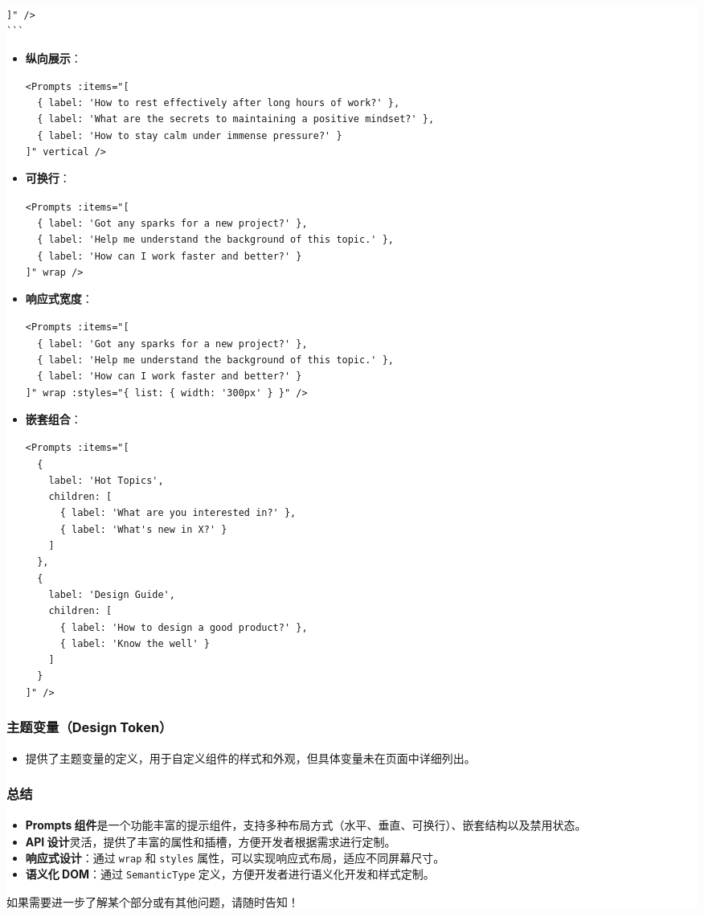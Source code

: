     ]" />
    ```
*   **纵向展示**：
    ```vue
    <Prompts :items="[
      { label: 'How to rest effectively after long hours of work?' },
      { label: 'What are the secrets to maintaining a positive mindset?' },
      { label: 'How to stay calm under immense pressure?' }
    ]" vertical />
    ```
*   **可换行**：
    ```vue
    <Prompts :items="[
      { label: 'Got any sparks for a new project?' },
      { label: 'Help me understand the background of this topic.' },
      { label: 'How can I work faster and better?' }
    ]" wrap />
    ```
*   **响应式宽度**：
    ```vue
    <Prompts :items="[
      { label: 'Got any sparks for a new project?' },
      { label: 'Help me understand the background of this topic.' },
      { label: 'How can I work faster and better?' }
    ]" wrap :styles="{ list: { width: '300px' } }" />
    ```
*   **嵌套组合**：
    ```vue
    <Prompts :items="[
      {
        label: 'Hot Topics',
        children: [
          { label: 'What are you interested in?' },
          { label: 'What's new in X?' }
        ]
      },
      {
        label: 'Design Guide',
        children: [
          { label: 'How to design a good product?' },
          { label: 'Know the well' }
        ]
      }
    ]" />
    ```

### 主题变量（Design Token）

*   提供了主题变量的定义，用于自定义组件的样式和外观，但具体变量未在页面中详细列出。



### 总结

*   **Prompts 组件**是一个功能丰富的提示组件，支持多种布局方式（水平、垂直、可换行）、嵌套结构以及禁用状态。
*   **API 设计**灵活，提供了丰富的属性和插槽，方便开发者根据需求进行定制。
*   **响应式设计**：通过 `wrap` 和 `styles` 属性，可以实现响应式布局，适应不同屏幕尺寸。
*   **语义化 DOM**：通过 `SemanticType` 定义，方便开发者进行语义化开发和样式定制。

如果需要进一步了解某个部分或有其他问题，请随时告知！
